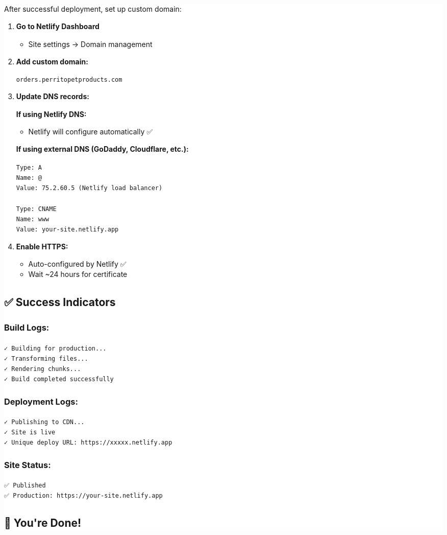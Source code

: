 After successful deployment, set up custom domain:

1. **Go to Netlify Dashboard**
   - Site settings → Domain management

2. **Add custom domain:**
   ```
   orders.perritopetproducts.com
   ```

3. **Update DNS records:**
   
   **If using Netlify DNS:**
   - Netlify will configure automatically ✅
   
   **If using external DNS (GoDaddy, Cloudflare, etc.):**
   ```
   Type: A
   Name: @
   Value: 75.2.60.5 (Netlify load balancer)
   
   Type: CNAME  
   Name: www
   Value: your-site.netlify.app
   ```

4. **Enable HTTPS:**
   - Auto-configured by Netlify ✅
   - Wait ~24 hours for certificate

## ✅ Success Indicators

### Build Logs:
```
✓ Building for production...
✓ Transforming files...
✓ Rendering chunks...
✓ Build completed successfully
```

### Deployment Logs:
```
✓ Publishing to CDN...
✓ Site is live
✓ Unique deploy URL: https://xxxxx.netlify.app
```

### Site Status:
```
✅ Published
✅ Production: https://your-site.netlify.app
```

## 🎉 You're Done!
